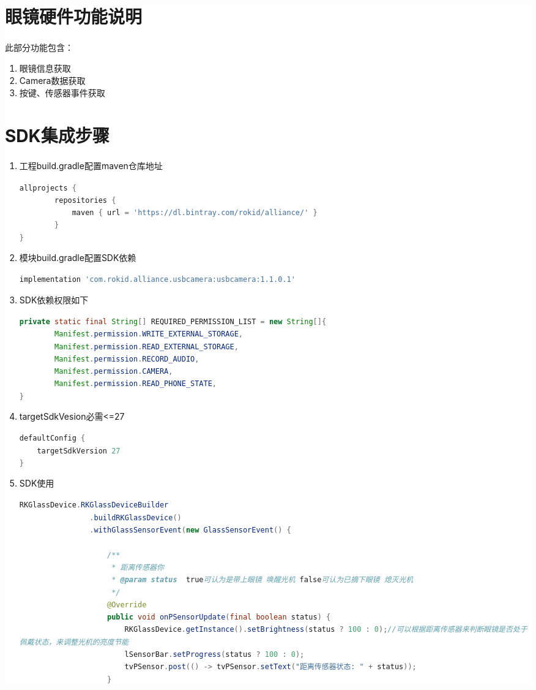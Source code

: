 

# 眼镜硬件功能说明
此部分功能包含：
1. 眼镜信息获取
2. Camera数据获取
3. 按键、传感器事件获取

# SDK集成步骤
1. 工程build.gradle配置maven仓库地址
   
    ```groovy
    allprojects {
            repositories {
                maven { url = 'https://dl.bintray.com/rokid/alliance/' }
            }
    }
    ```
    
2. 模块build.gradle配置SDK依赖
   
    ```groovy
    implementation 'com.rokid.alliance.usbcamera:usbcamera:1.1.0.1'
    ```
    
3. SDK依赖权限如下

    ```java
    private static final String[] REQUIRED_PERMISSION_LIST = new String[]{
            Manifest.permission.WRITE_EXTERNAL_STORAGE,
            Manifest.permission.READ_EXTERNAL_STORAGE,
            Manifest.permission.RECORD_AUDIO,
            Manifest.permission.CAMERA,
            Manifest.permission.READ_PHONE_STATE,
    }
    ```
    
4. targetSdkVesion必需<=27
   
    ```groovy
    defaultConfig {
        targetSdkVersion 27
    }
    ```
    
5. SDK使用 <div id="sdk_use"></div>

    ```java
    RKGlassDevice.RKGlassDeviceBuilder
                    .buildRKGlassDevice()
                    .withGlassSensorEvent(new GlassSensorEvent() {
    
                        /**
                         * 距离传感器你
                         * @param status  true可认为是带上眼镜 唤醒光机 false可认为已摘下眼镜 熄灭光机
                         */
                        @Override
                        public void onPSensorUpdate(final boolean status) {
                            RKGlassDevice.getInstance().setBrightness(status ? 100 : 0);//可以根据距离传感器来判断眼镜是否处于佩戴状态，来调整光机的亮度节能
                            lSensorBar.setProgress(status ? 100 : 0);
                            tvPSensor.post(() -> tvPSensor.setText("距离传感器状态: " + status));
                        }
    